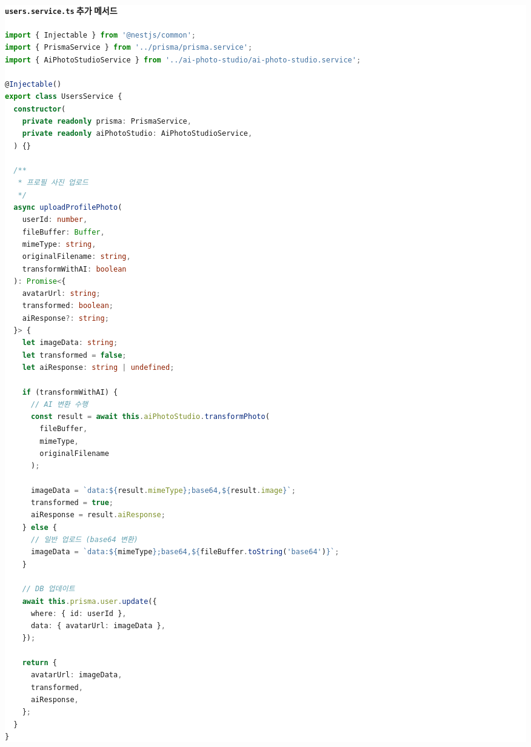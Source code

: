 #### `users.service.ts` 추가 메서드
```typescript
import { Injectable } from '@nestjs/common';
import { PrismaService } from '../prisma/prisma.service';
import { AiPhotoStudioService } from '../ai-photo-studio/ai-photo-studio.service';

@Injectable()
export class UsersService {
  constructor(
    private readonly prisma: PrismaService,
    private readonly aiPhotoStudio: AiPhotoStudioService,
  ) {}

  /**
   * 프로필 사진 업로드
   */
  async uploadProfilePhoto(
    userId: number,
    fileBuffer: Buffer,
    mimeType: string,
    originalFilename: string,
    transformWithAI: boolean
  ): Promise<{
    avatarUrl: string;
    transformed: boolean;
    aiResponse?: string;
  }> {
    let imageData: string;
    let transformed = false;
    let aiResponse: string | undefined;

    if (transformWithAI) {
      // AI 변환 수행
      const result = await this.aiPhotoStudio.transformPhoto(
        fileBuffer,
        mimeType,
        originalFilename
      );

      imageData = `data:${result.mimeType};base64,${result.image}`;
      transformed = true;
      aiResponse = result.aiResponse;
    } else {
      // 일반 업로드 (base64 변환)
      imageData = `data:${mimeType};base64,${fileBuffer.toString('base64')}`;
    }

    // DB 업데이트
    await this.prisma.user.update({
      where: { id: userId },
      data: { avatarUrl: imageData },
    });

    return {
      avatarUrl: imageData,
      transformed,
      aiResponse,
    };
  }
}
```
